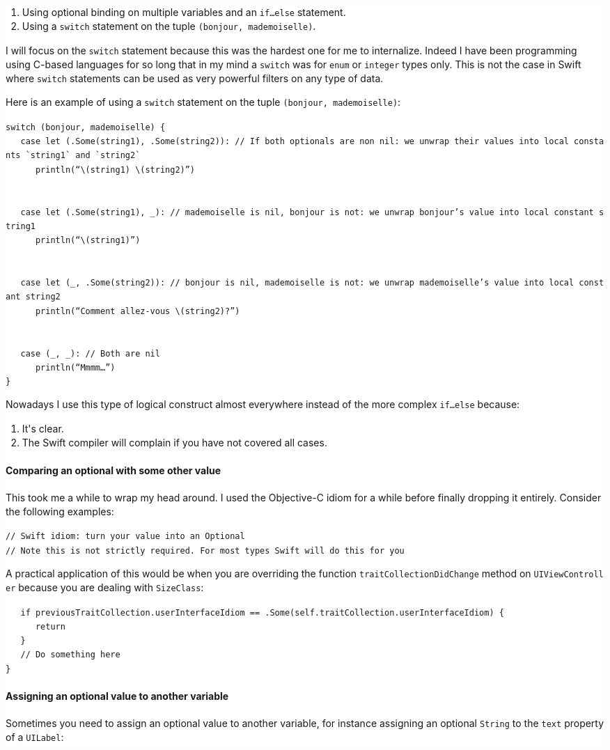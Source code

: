   1. Using optional binding on multiple variables and an `if…else` statement.
  2. Using a `switch` statement on the tuple `(bonjour, mademoiselle)`.

I will focus on the `switch` statement because this was the hardest one for me to internalize. Indeed I have been programming using C-based languages for so long that in my mind a `switch` was for `enum` or `integer` types only. This is not the case in Swift where `switch` statements can be used as very powerful filters on any type of data.

Here is an example of using a `switch` statement on the tuple `(bonjour, mademoiselle)`:
    
    
    switch (bonjour, mademoiselle) {  
       case let (.Some(string1), .Some(string2)): // If both optionals are non nil: we unwrap their values into local constants `string1` and `string2`  
          println(“\(string1) \(string2)”)
    
    
       case let (.Some(string1), _): // mademoiselle is nil, bonjour is not: we unwrap bonjour’s value into local constant string1  
          println(“\(string1)”)
    
    
       case let (_, .Some(string2)): // bonjour is nil, mademoiselle is not: we unwrap mademoiselle’s value into local constant string2  
          println(“Comment allez-vous \(string2)?”)
    
    
       case (_, _): // Both are nil  
          println(“Mmmm…”)  
    }

Nowadays I use this type of logical construct almost everywhere instead of the more complex `if…else` because:

  1. It's clear.
  2. The Swift compiler will complain if you have not covered all cases.

#### Comparing an optional with some other value

This took me a while to wrap my head around. I used the Objective-C idiom for a while before finally dropping it entirely. Consider the following examples:
    
    
    // Swift idiom: turn your value into an Optional  
    // Note this is not strictly required. For most types Swift will do this for you

A practical application of this would be when you are overriding the function `traitCollectionDidChange` method on `UIViewController` because you are dealing with `SizeClass`:
    
    
       if previousTraitCollection.userInterfaceIdiom == .Some(self.traitCollection.userInterfaceIdiom) {  
          return  
       }  
       // Do something here  
    }

#### Assigning an optional value to another variable

Sometimes you need to assign an optional value to another variable, for instance assigning an optional `String` to the `text` property of a `UILabel`:
    